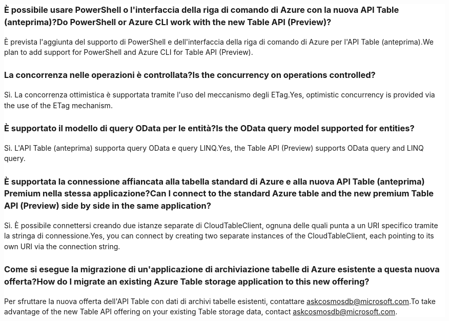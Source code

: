 ### <a name="do-powershell-or-azure-cli-work-with-the-new-table-api-preview"></a><span data-ttu-id="ec6f8-311">È possibile usare PowerShell o l'interfaccia della riga di comando di Azure con la nuova API Table (anteprima)?</span><span class="sxs-lookup"><span data-stu-id="ec6f8-311">Do PowerShell or Azure CLI work with the new Table API (Preview)?</span></span>
<span data-ttu-id="ec6f8-312">È prevista l'aggiunta del supporto di PowerShell e dell'interfaccia della riga di comando di Azure per l'API Table (anteprima).</span><span class="sxs-lookup"><span data-stu-id="ec6f8-312">We plan to add support for PowerShell and Azure CLI for Table API (Preview).</span></span> 

### <a name="is-the-concurrency-on-operations-controlled"></a><span data-ttu-id="ec6f8-313">La concorrenza nelle operazioni è controllata?</span><span class="sxs-lookup"><span data-stu-id="ec6f8-313">Is the concurrency on operations controlled?</span></span>
<span data-ttu-id="ec6f8-314">Sì. La concorrenza ottimistica è supportata tramite l'uso del meccanismo degli ETag.</span><span class="sxs-lookup"><span data-stu-id="ec6f8-314">Yes, optimistic concurrency is provided via the use of the ETag mechanism.</span></span> 

### <a name="is-the-odata-query-model-supported-for-entities"></a><span data-ttu-id="ec6f8-315">È supportato il modello di query OData per le entità?</span><span class="sxs-lookup"><span data-stu-id="ec6f8-315">Is the OData query model supported for entities?</span></span> 
<span data-ttu-id="ec6f8-316">Sì. L'API Table (anteprima) supporta query OData e query LINQ.</span><span class="sxs-lookup"><span data-stu-id="ec6f8-316">Yes, the Table API (Preview) supports OData query and LINQ query.</span></span> 

### <a name="can-i-connect-to-the-standard-azure-table-and-the-new-premium-table-api-preview-side-by-side-in-the-same-application"></a><span data-ttu-id="ec6f8-317">È supportata la connessione affiancata alla tabella standard di Azure e alla nuova API Table (anteprima) Premium nella stessa applicazione?</span><span class="sxs-lookup"><span data-stu-id="ec6f8-317">Can I connect to the standard Azure table and the new premium Table API (Preview) side by side in the same application?</span></span> 
<span data-ttu-id="ec6f8-318">Sì. È possibile connettersi creando due istanze separate di CloudTableClient, ognuna delle quali punta a un URI specifico tramite la stringa di connessione.</span><span class="sxs-lookup"><span data-stu-id="ec6f8-318">Yes, you can connect by creating two separate instances of the CloudTableClient, each pointing to its own URI via the connection string.</span></span>

### <a name="how-do-i-migrate-an-existing-azure-table-storage-application-to-this-new-offering"></a><span data-ttu-id="ec6f8-319">Come si esegue la migrazione di un'applicazione di archiviazione tabelle di Azure esistente a questa nuova offerta?</span><span class="sxs-lookup"><span data-stu-id="ec6f8-319">How do I migrate an existing Azure Table storage application to this new offering?</span></span>
<span data-ttu-id="ec6f8-320">Per sfruttare la nuova offerta dell'API Table con dati di archivi tabelle esistenti, contattare [askcosmosdb@microsoft.com](mailto:askcosmosdb@microsoft.com).</span><span class="sxs-lookup"><span data-stu-id="ec6f8-320">To take advantage of the new Table API offering on your existing Table storage data, contact [askcosmosdb@microsoft.com](mailto:askcosmosdb@microsoft.com).</span></span> 
